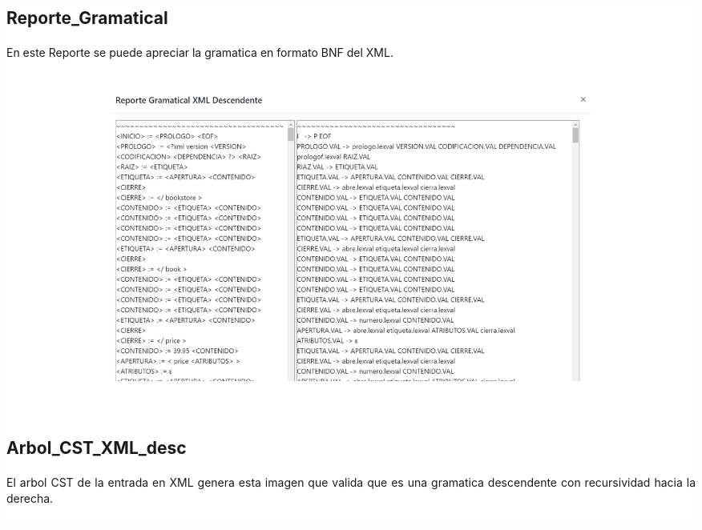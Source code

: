 ## Reporte_Gramatical 
<div style="text-align: justify">
En este Reporte se puede apreciar la gramatica en formato BNF del XML.
<br>
<br>
<p align="center">
  <img src="FRONTEND/img/RGramar.PNG" width="600" alt="Reporte Gramatical">
</p>
</div>
<br>

## Arbol_CST_XML_desc 
<div style="text-align: justify">
El arbol CST de la entrada en XML genera esta imagen que valida que es una gramatica descendente con recursividad hacia la derecha.
<br>
<br>
<p align="center">